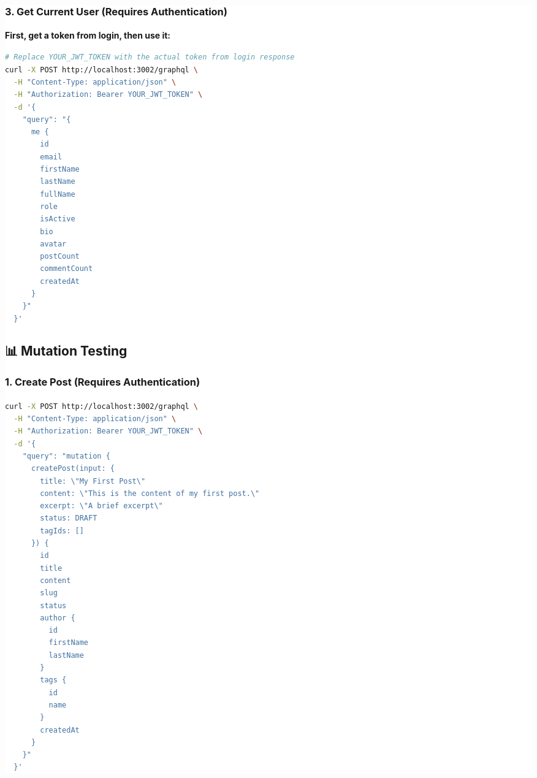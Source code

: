 ### 3. Get Current User (Requires Authentication)

**First, get a token from login, then use it:**

```bash
# Replace YOUR_JWT_TOKEN with the actual token from login response
curl -X POST http://localhost:3002/graphql \
  -H "Content-Type: application/json" \
  -H "Authorization: Bearer YOUR_JWT_TOKEN" \
  -d '{
    "query": "{
      me {
        id
        email
        firstName
        lastName
        fullName
        role
        isActive
        bio
        avatar
        postCount
        commentCount
        createdAt
      }
    }"
  }'
```

## 📊 Mutation Testing

### 1. Create Post (Requires Authentication)

```bash
curl -X POST http://localhost:3002/graphql \
  -H "Content-Type: application/json" \
  -H "Authorization: Bearer YOUR_JWT_TOKEN" \
  -d '{
    "query": "mutation {
      createPost(input: {
        title: \"My First Post\"
        content: \"This is the content of my first post.\"
        excerpt: \"A brief excerpt\"
        status: DRAFT
        tagIds: []
      }) {
        id
        title
        content
        slug
        status
        author {
          id
          firstName
          lastName
        }
        tags {
          id
          name
        }
        createdAt
      }
    }"
  }'
```